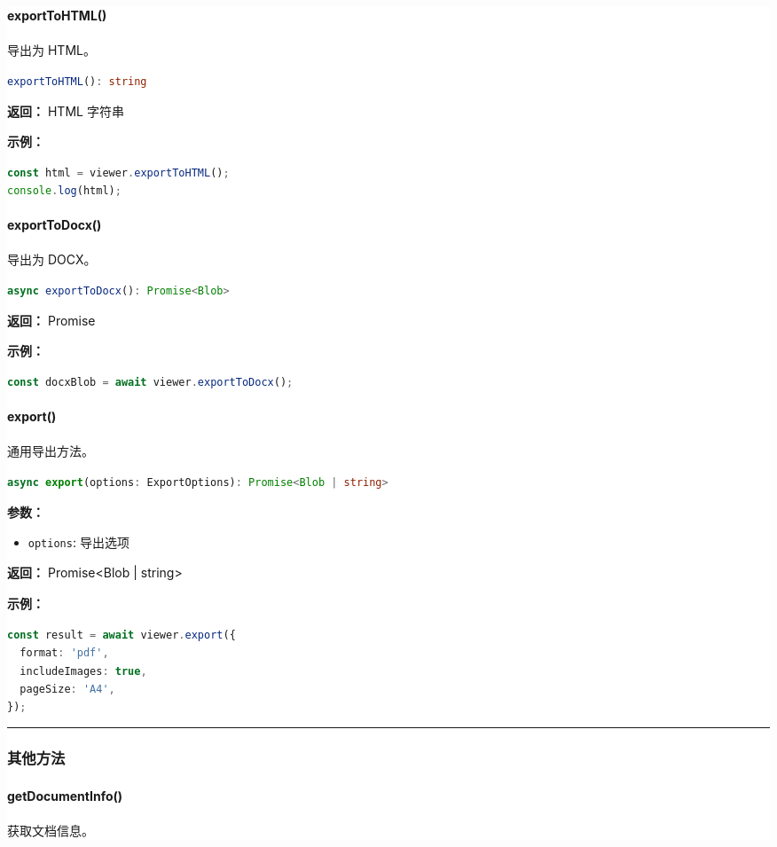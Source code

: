 #### exportToHTML()

导出为 HTML。

```typescript
exportToHTML(): string
```

**返回：** HTML 字符串

**示例：**
```typescript
const html = viewer.exportToHTML();
console.log(html);
```

#### exportToDocx()

导出为 DOCX。

```typescript
async exportToDocx(): Promise<Blob>
```

**返回：** Promise<Blob>

**示例：**
```typescript
const docxBlob = await viewer.exportToDocx();
```

#### export()

通用导出方法。

```typescript
async export(options: ExportOptions): Promise<Blob | string>
```

**参数：**
- `options`: 导出选项

**返回：** Promise<Blob | string>

**示例：**
```typescript
const result = await viewer.export({
  format: 'pdf',
  includeImages: true,
  pageSize: 'A4',
});
```

---

### 其他方法

#### getDocumentInfo()

获取文档信息。
